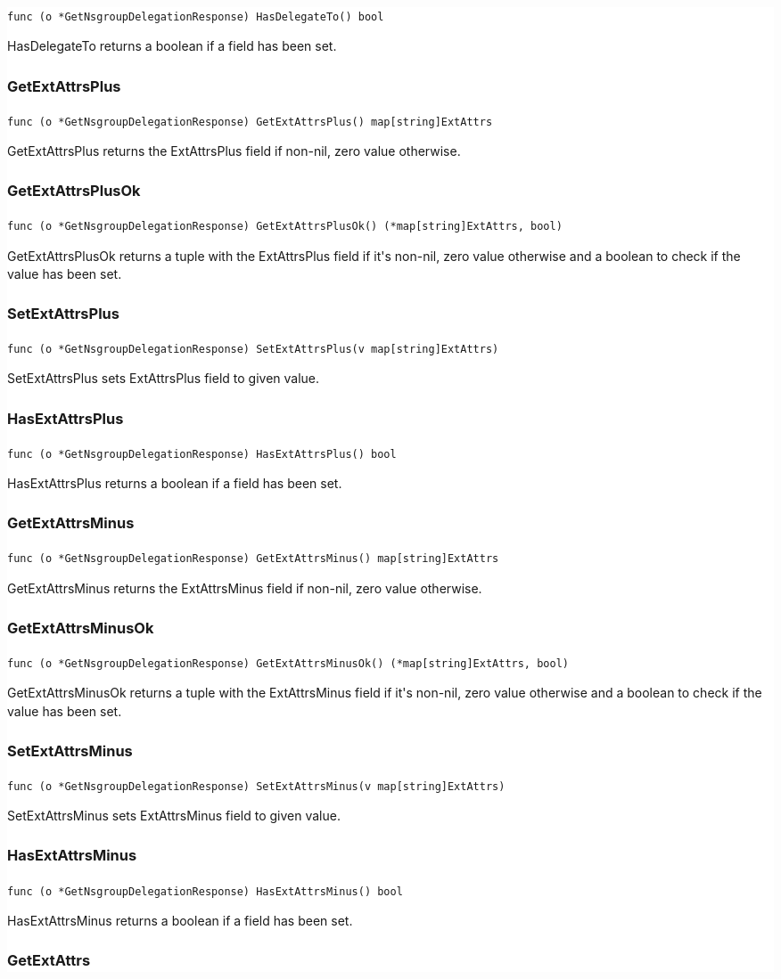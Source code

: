 `func (o *GetNsgroupDelegationResponse) HasDelegateTo() bool`

HasDelegateTo returns a boolean if a field has been set.

### GetExtAttrsPlus

`func (o *GetNsgroupDelegationResponse) GetExtAttrsPlus() map[string]ExtAttrs`

GetExtAttrsPlus returns the ExtAttrsPlus field if non-nil, zero value otherwise.

### GetExtAttrsPlusOk

`func (o *GetNsgroupDelegationResponse) GetExtAttrsPlusOk() (*map[string]ExtAttrs, bool)`

GetExtAttrsPlusOk returns a tuple with the ExtAttrsPlus field if it's non-nil, zero value otherwise
and a boolean to check if the value has been set.

### SetExtAttrsPlus

`func (o *GetNsgroupDelegationResponse) SetExtAttrsPlus(v map[string]ExtAttrs)`

SetExtAttrsPlus sets ExtAttrsPlus field to given value.

### HasExtAttrsPlus

`func (o *GetNsgroupDelegationResponse) HasExtAttrsPlus() bool`

HasExtAttrsPlus returns a boolean if a field has been set.

### GetExtAttrsMinus

`func (o *GetNsgroupDelegationResponse) GetExtAttrsMinus() map[string]ExtAttrs`

GetExtAttrsMinus returns the ExtAttrsMinus field if non-nil, zero value otherwise.

### GetExtAttrsMinusOk

`func (o *GetNsgroupDelegationResponse) GetExtAttrsMinusOk() (*map[string]ExtAttrs, bool)`

GetExtAttrsMinusOk returns a tuple with the ExtAttrsMinus field if it's non-nil, zero value otherwise
and a boolean to check if the value has been set.

### SetExtAttrsMinus

`func (o *GetNsgroupDelegationResponse) SetExtAttrsMinus(v map[string]ExtAttrs)`

SetExtAttrsMinus sets ExtAttrsMinus field to given value.

### HasExtAttrsMinus

`func (o *GetNsgroupDelegationResponse) HasExtAttrsMinus() bool`

HasExtAttrsMinus returns a boolean if a field has been set.

### GetExtAttrs
